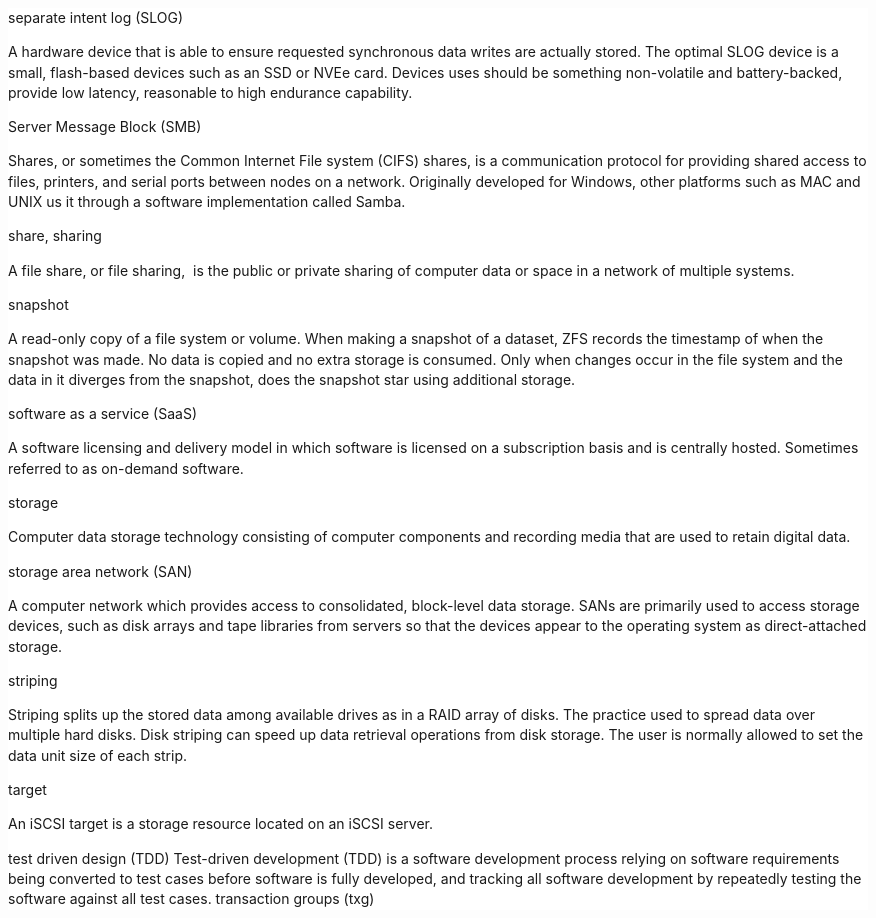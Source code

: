 
separate intent log (SLOG)

A hardware device that is able to ensure requested synchronous data writes are actually stored. The optimal SLOG device is a small, flash-based devices such as an SSD or NVEe card. Devices uses should be something non-volatile and battery-backed, provide low latency, reasonable to high endurance capability.


Server Message Block (SMB)

Shares, or sometimes the Common Internet File system (CIFS) shares, is a communication protocol for providing shared access to files, printers, and serial ports between nodes on a network. Originally developed for Windows, other platforms such as MAC and UNIX us it through a software implementation called Samba.


share, sharing

A file share, or file sharing,  is the public or private sharing of computer data or space in a network of multiple systems.


snapshot 	

A read-only copy of a file system or volume. When making a snapshot of a dataset, ZFS records the timestamp of when the snapshot was made. No data is copied and no extra storage is consumed. Only when changes occur in the file system and the data in it diverges from the snapshot, does the snapshot star using additional storage.


software as a service (SaaS)

A software licensing and delivery model in which software is licensed on a subscription basis and is centrally hosted. Sometimes referred to as on-demand software.


storage

Computer data storage technology consisting of computer components and recording media that are used to retain digital data.


storage area network (SAN)

A computer network which provides access to consolidated, block-level data storage. SANs are primarily used to access storage devices, such as disk arrays and tape libraries from servers so that the devices appear to the operating system as direct-attached storage.


striping

Striping splits up the stored data among available drives as in a RAID array of disks. The practice used to spread data over multiple hard disks. Disk striping can speed up data retrieval operations from disk storage. The user is normally allowed to set the data unit size of each strip.


target

An iSCSI target is a storage resource located on an iSCSI server.


test driven design (TDD)	Test-driven development (TDD) is a software development process relying on software requirements being converted to test cases before software is fully developed, and tracking all software development by repeatedly testing the software against all test cases.
transaction groups (txg)
